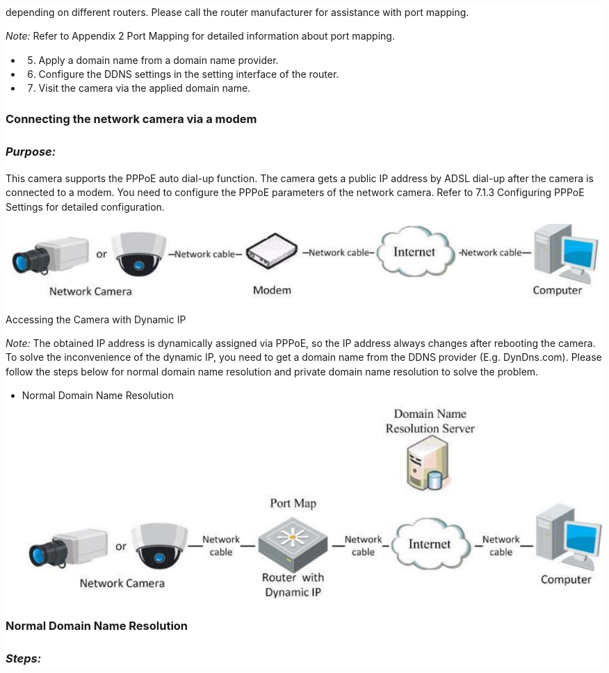 depending on different routers. Please call the router manufacturer for assistance with port mapping.

*Note:* Refer to Appendix 2 Port Mapping for detailed information about port mapping.

- 5. Apply a domain name from a domain name provider.
- 6. Configure the DDNS settings in the setting interface of the router.
- 7. Visit the camera via the applied domain name.

### **Connecting the network camera via a modem**

### *Purpose:*

This camera supports the PPPoE auto dial-up function. The camera gets a public IP address by ADSL dial-up after the camera is connected to a modem. You need to configure the PPPoE parameters of the network camera. Refer to 7.1.3 Configuring PPPoE Settings for detailed configuration.

![](_page_20_Figure_9.jpeg)

Accessing the Camera with Dynamic IP

*Note:* The obtained IP address is dynamically assigned via PPPoE, so the IP address always changes after rebooting the camera. To solve the inconvenience of the dynamic IP, you need to get a domain name from the DDNS provider (E.g. DynDns.com). Please follow the steps below for normal domain name resolution and private domain name resolution to solve the problem.

- Normal Domain Name Resolution
![](_page_20_Figure_13.jpeg)

### Normal Domain Name Resolution

### *Steps:*
